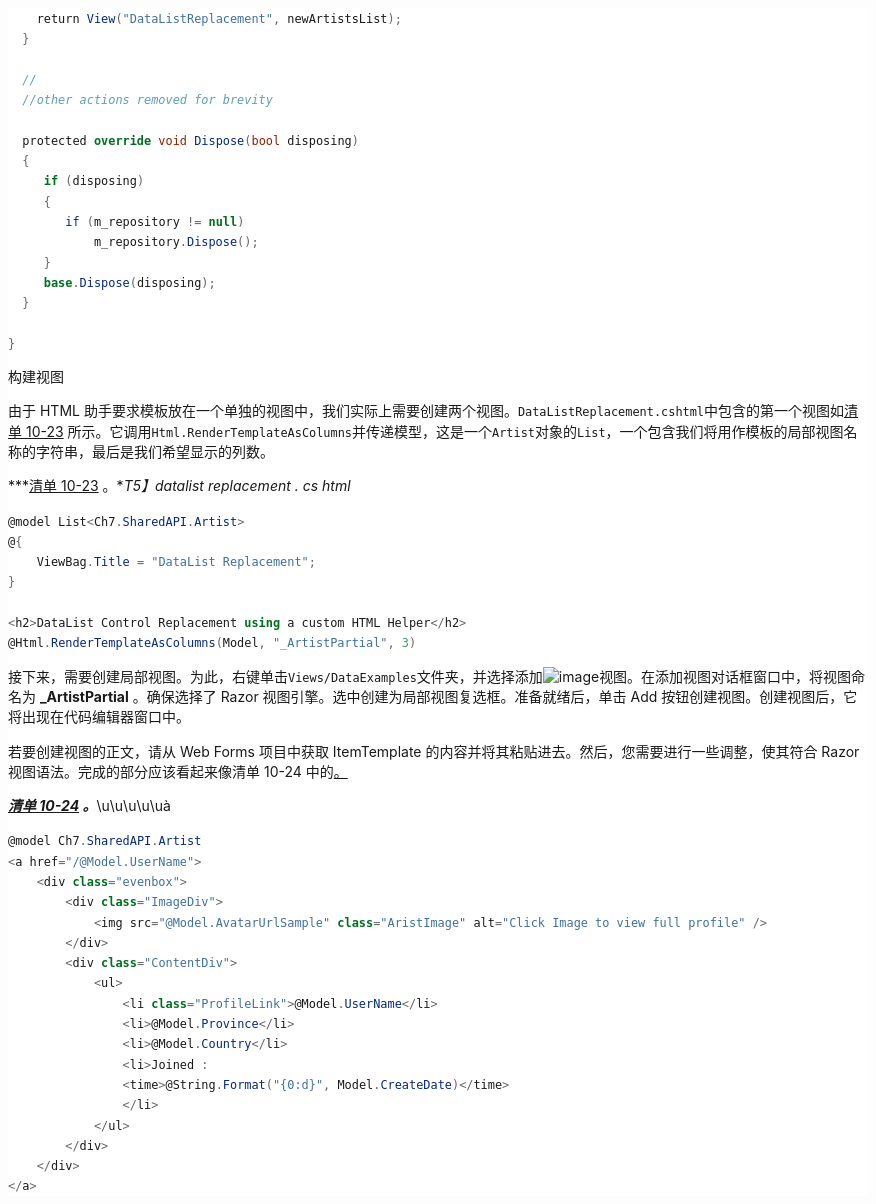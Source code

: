 ```cs
    return View("DataListReplacement", newArtistsList);
  }

  //
  //other actions removed for brevity

  protected override void Dispose(bool disposing)
  {
     if (disposing)
     {
        if (m_repository != null)
            m_repository.Dispose();
     }
     base.Dispose(disposing);
  }

}
```

构建视图

由于 HTML 助手要求模板放在一个单独的视图中，我们实际上需要创建两个视图。`DataListReplacement.cshtml`中包含的第一个视图如[清单 10-23](#list23) 所示。它调用`Html.RenderTemplateAsColumns`并传递模型，这是一个`Artist`对象的`List`，一个包含我们将用作模板的局部视图名称的字符串，最后是我们希望显示的列数。

***[清单 10-23](#_list23) 。**T5】datalist replacement . cs html*

```cs
@model List<Ch7.SharedAPI.Artist>
@{
    ViewBag.Title = "DataList Replacement";
}

<h2>DataList Control Replacement using a custom HTML Helper</h2>
@Html.RenderTemplateAsColumns(Model, "_ArtistPartial", 3)
```

接下来，需要创建局部视图。为此，右键单击`Views/DataExamples`文件夹，并选择添加![image](images/arrow.jpg)视图。在添加视图对话框窗口中，将视图命名为 **_ArtistPartial** 。确保选择了 Razor 视图引擎。选中创建为局部视图复选框。准备就绪后，单击 Add 按钮创建视图。创建视图后，它将出现在代码编辑器窗口中。

若要创建视图的正文，请从 Web Forms 项目中获取 ItemTemplate 的内容并将其粘贴进去。然后，您需要进行一些调整，使其符合 Razor 视图语法。完成的部分应该看起来像清单 10-24 中的[。](#list24)

***[清单 10-24](#_list24) 。***\u\u\u\u\uà

```cs
@model Ch7.SharedAPI.Artist
<a href="/@Model.UserName">
    <div class="evenbox">
        <div class="ImageDiv">
            <img src="@Model.AvatarUrlSample" class="AristImage" alt="Click Image to view full profile" />
        </div>
        <div class="ContentDiv">
            <ul>
                <li class="ProfileLink">@Model.UserName</li>
                <li>@Model.Province</li>
                <li>@Model.Country</li>
                <li>Joined :
                <time>@String.Format("{0:d}", Model.CreateDate)</time>
                </li>
            </ul>
        </div>
    </div>
</a>
```
